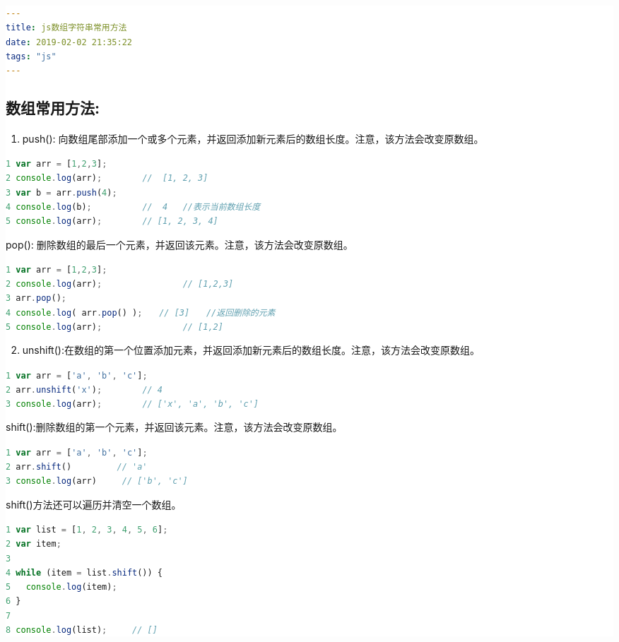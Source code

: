```yaml
---
title: js数组字符串常用方法
date: 2019-02-02 21:35:22
tags: "js"
---
```


## 数组常用方法:

1. push(): 向数组尾部添加一个或多个元素，并返回添加新元素后的数组长度。注意，该方法会改变原数组。

```js
1 var arr = [1,2,3];
2 console.log(arr);        //  [1, 2, 3]
3 var b = arr.push(4);
4 console.log(b);          //  4   //表示当前数组长度
5 console.log(arr);        // [1, 2, 3, 4]
```

pop(): 删除数组的最后一个元素，并返回该元素。注意，该方法会改变原数组。

```js
1 var arr = [1,2,3];
2 console.log(arr);                // [1,2,3]
3 arr.pop();
4 console.log( arr.pop() );　　// [3]　　//返回删除的元素
5 console.log(arr);                // [1,2]
```

2.  unshift():在数组的第一个位置添加元素，并返回添加新元素后的数组长度。注意，该方法会改变原数组。
    <!-- more -->

```js
1 var arr = ['a', 'b', 'c'];
2 arr.unshift('x');        // 4
3 console.log(arr);        // ['x', 'a', 'b', 'c']
```

shift():删除数组的第一个元素，并返回该元素。注意，该方法会改变原数组。

```js
1 var arr = ['a', 'b', 'c'];
2 arr.shift()         // 'a'
3 console.log(arr)     // ['b', 'c']
```

shift()方法还可以遍历并清空一个数组。

```js
1 var list = [1, 2, 3, 4, 5, 6];
2 var item;
3
4 while (item = list.shift()) {
5   console.log(item);
6 }
7
8 console.log(list);     // []
```
